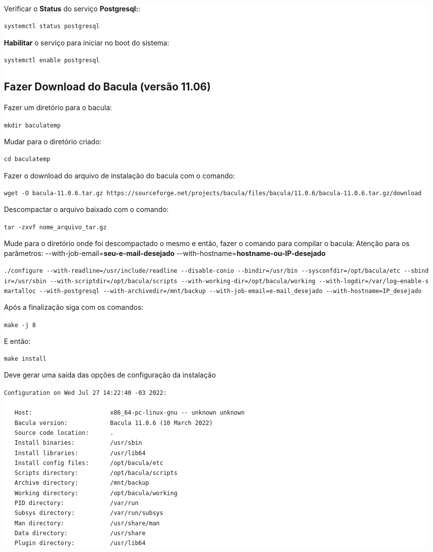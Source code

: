 Verificar o **Status** do serviço **Postgresql:**:
````
systemctl status postgresql
````

**Habilitar** o serviço para iniciar no boot do sistema:
````
systemctl enable postgresql
````

## **Fazer Download do Bacula (versão 11.06)**

Fazer um diretório para o bacula: 
````
mkdir baculatemp
````

Mudar para o diretório criado:
````
cd baculatemp
````

Fazer o download do arquivo de instalação do bacula com o comando:
````
wget -O bacula-11.0.6.tar.gz https://sourceforge.net/projects/bacula/files/bacula/11.0.6/bacula-11.0.6.tar.gz/download
````
Descompactar o arquivo baixado com o comando:
````
tar -zxvf nome_arquivo_tar.gz
````
Mude para o diretório onde foi descompactado o mesmo e então, fazer o
comando para compilar o bacula: Atenção para os parâmetros:
--with-job-email=**seu-e-mail-desejado** --with-hostname=**hostname-ou-IP-desejado**

``````
./configure --with-readline=/usr/include/readline --disable-conio --bindir=/usr/bin --sysconfdir=/opt/bacula/etc --sbindir=/usr/sbin --with-scriptdir=/opt/bacula/scripts --with-working-dir=/opt/bacula/working --with-logdir=/var/log–enable-smartalloc --with-postgresql --with-archivedir=/mnt/backup --with-job-email=e-mail_desejado --with-hostname=IP_desejado
````````

Após a finalização siga com os comandos:
````
make -j 8
````

E então:
````
make install
````

Deve gerar uma saída das opções de configuração da instalação

``````
Configuration on Wed Jul 27 14:22:40 -03 2022:

   Host:                      x86_64-pc-linux-gnu -- unknown unknown
   Bacula version:            Bacula 11.0.6 (10 March 2022)
   Source code location:      .
   Install binaries:          /usr/sbin
   Install libraries:         /usr/lib64
   Install config files:      /opt/bacula/etc
   Scripts directory:         /opt/bacula/scripts
   Archive directory:         /mnt/backup
   Working directory:         /opt/bacula/working
   PID directory:             /var/run
   Subsys directory:          /var/run/subsys
   Man directory:             /usr/share/man
   Data directory:            /usr/share
   Plugin directory:          /usr/lib64
``````